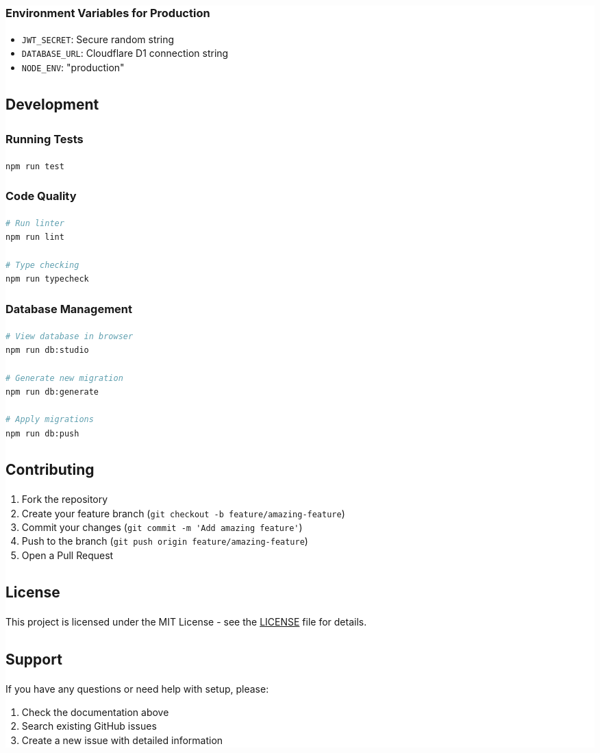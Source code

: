### Environment Variables for Production
- `JWT_SECRET`: Secure random string
- `DATABASE_URL`: Cloudflare D1 connection string
- `NODE_ENV`: "production"

## Development

### Running Tests
```bash
npm run test
```

### Code Quality
```bash
# Run linter
npm run lint

# Type checking
npm run typecheck
```

### Database Management
```bash
# View database in browser
npm run db:studio

# Generate new migration
npm run db:generate

# Apply migrations
npm run db:push
```

## Contributing

1. Fork the repository
2. Create your feature branch (`git checkout -b feature/amazing-feature`)
3. Commit your changes (`git commit -m 'Add amazing feature'`)
4. Push to the branch (`git push origin feature/amazing-feature`)
5. Open a Pull Request

## License

This project is licensed under the MIT License - see the [LICENSE](LICENSE) file for details.

## Support

If you have any questions or need help with setup, please:
1. Check the documentation above
2. Search existing GitHub issues
3. Create a new issue with detailed information
